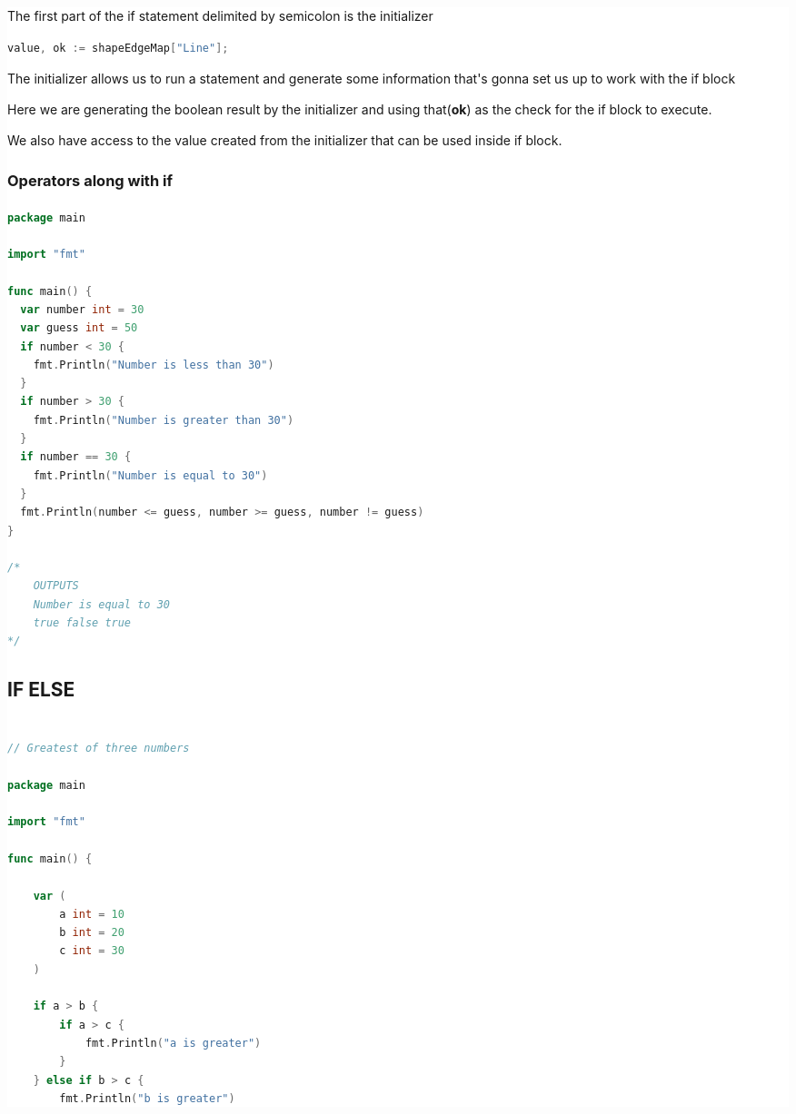 The first part of the if statement delimited by semicolon is the initializer

```go
value, ok := shapeEdgeMap["Line"];
```
The initializer allows us to run a statement and generate some information that's gonna set us up to work with the if block

Here we are generating the boolean result by the initializer and using that(__ok__) as the check for the if block to execute.

We also have access to the value created from the initializer that can be used inside if block.

### Operators along with if

```go
package main

import "fmt"

func main() {
  var number int = 30
  var guess int = 50
  if number < 30 {
    fmt.Println("Number is less than 30")
  }
  if number > 30 {
    fmt.Println("Number is greater than 30")
  }
  if number == 30 {
    fmt.Println("Number is equal to 30")
  }
  fmt.Println(number <= guess, number >= guess, number != guess)
}

/*
    OUTPUTS
    Number is equal to 30
    true false true
*/
```

## IF ELSE

```go

// Greatest of three numbers

package main

import "fmt"

func main() {

    var (
        a int = 10
        b int = 20
        c int = 30
    )
  
    if a > b {
        if a > c {
            fmt.Println("a is greater")
        }
    } else if b > c {
        fmt.Println("b is greater")
```
